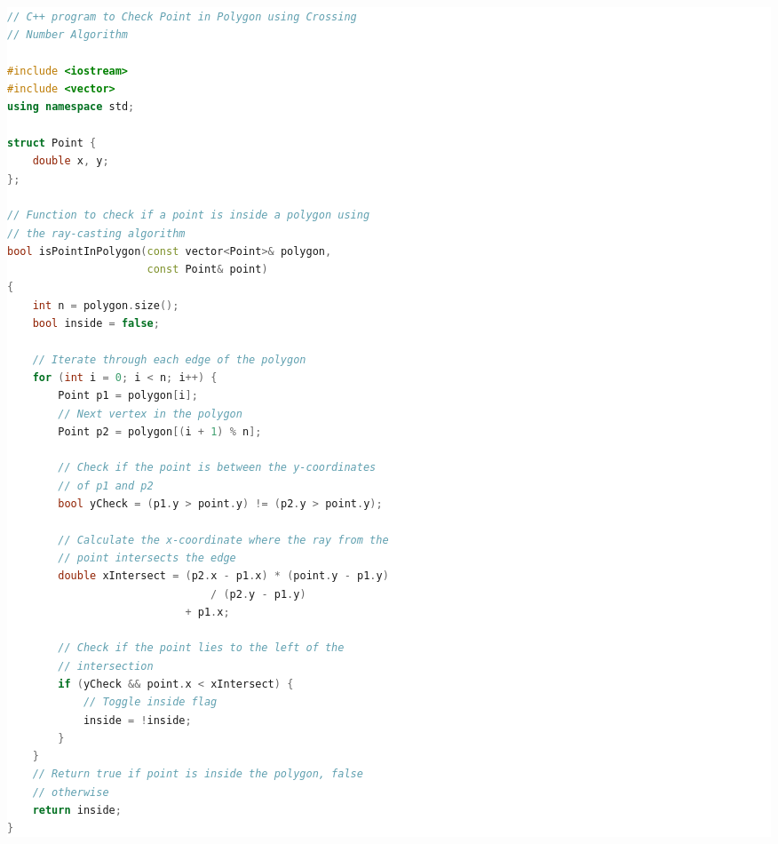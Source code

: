 ```c++
// C++ program to Check Point in Polygon using Crossing
// Number Algorithm

#include <iostream>
#include <vector>
using namespace std;

struct Point {
    double x, y;
};

// Function to check if a point is inside a polygon using
// the ray-casting algorithm
bool isPointInPolygon(const vector<Point>& polygon,
                      const Point& point)
{
    int n = polygon.size();
    bool inside = false;

    // Iterate through each edge of the polygon
    for (int i = 0; i < n; i++) {
        Point p1 = polygon[i];
        // Next vertex in the polygon
        Point p2 = polygon[(i + 1) % n];

        // Check if the point is between the y-coordinates
        // of p1 and p2
        bool yCheck = (p1.y > point.y) != (p2.y > point.y);

        // Calculate the x-coordinate where the ray from the
        // point intersects the edge
        double xIntersect = (p2.x - p1.x) * (point.y - p1.y)
                                / (p2.y - p1.y)
                            + p1.x;

        // Check if the point lies to the left of the
        // intersection
        if (yCheck && point.x < xIntersect) {
            // Toggle inside flag
            inside = !inside;
        }
    }
    // Return true if point is inside the polygon, false
    // otherwise
    return inside;
}
```